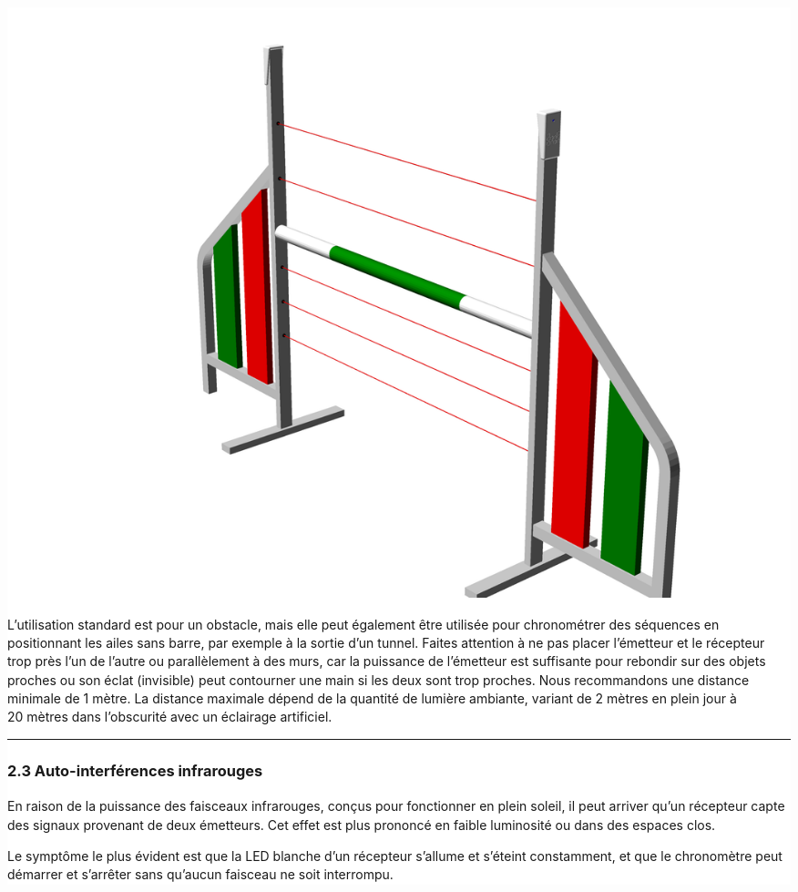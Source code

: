 ![Faisceau bloqué](../images/invisible/beamsPole.png)

L’utilisation standard est pour un obstacle, mais elle peut également être utilisée pour chronométrer des séquences en positionnant les ailes sans barre, par exemple à la sortie d’un tunnel. Faites attention à ne pas placer l’émetteur et le récepteur trop près l’un de l’autre ou parallèlement à des murs, car la puissance de l’émetteur est suffisante pour rebondir sur des objets proches ou son éclat (invisible) peut contourner une main si les deux sont trop proches. Nous recommandons une distance minimale de 1 mètre. La distance maximale dépend de la quantité de lumière ambiante, variant de 2 mètres en plein jour à 20 mètres dans l’obscurité avec un éclairage artificiel.

---

### 2.3 Auto-interférences infrarouges

En raison de la puissance des faisceaux infrarouges, conçus pour fonctionner en plein soleil, il peut arriver qu’un récepteur capte des signaux provenant de deux émetteurs. Cet effet est plus prononcé en faible luminosité ou dans des espaces clos.

Le symptôme le plus évident est que la LED blanche d’un récepteur s’allume et s’éteint constamment, et que le chronomètre peut démarrer et s’arrêter sans qu’aucun faisceau ne soit interrompu.
